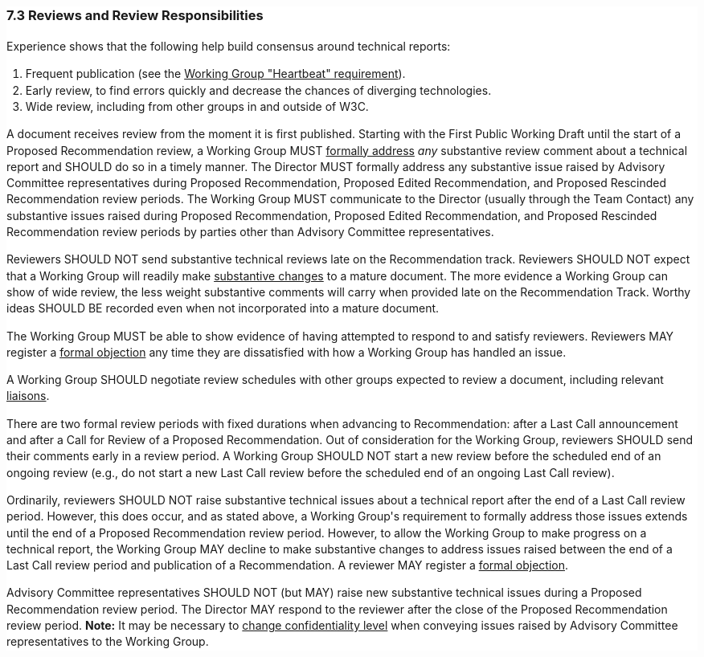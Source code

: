 ### 7.3 <span id="doc-reviews">Reviews and Review Responsibilities</span>

Experience shows that the following help build consensus around technical reports:

1.  Frequent publication (see the [Working Group "Heartbeat" requirement](groups.html#three-month-rule)).
2.  Early review, to find errors quickly and decrease the chances of diverging technologies.
3.  Wide review, including from other groups in and outside of W3C.

A document receives review from the moment it is first published. Starting with the First Public Working Draft until the start of a Proposed Recommendation review, a Working Group <span class="rfc2119">MUST</span> [formally address](policies.html#formal-address) *any* substantive review comment about a technical report and <span class="rfc2119">SHOULD</span> do so in a timely manner. The Director <span class="rfc2119">MUST</span> formally address any substantive issue raised by Advisory Committee representatives during Proposed Recommendation, Proposed Edited Recommendation, and Proposed Rescinded Recommendation review periods. The Working Group <span class="rfc2119">MUST</span> communicate to the Director (usually through the Team Contact) any substantive issues raised during Proposed Recommendation, Proposed Edited Recommendation, and Proposed Rescinded Recommendation review periods by parties other than Advisory Committee representatives.

Reviewers <span class="rfc2119">SHOULD NOT</span> send substantive technical reviews late on the Recommendation track. Reviewers <span class="rfc2119">SHOULD NOT</span> expect that a Working Group will readily make [substantive changes](#substantive-change) to a mature document. The more evidence a Working Group can show of wide review, the less weight substantive comments will carry when provided late on the Recommendation Track. Worthy ideas <span class="rfc2119">SHOULD BE</span> recorded even when not incorporated into a mature document.

The Working Group <span class="rfc2119">MUST</span> be able to show evidence of having attempted to respond to and satisfy reviewers. Reviewers <span class="rfc2119">MAY</span> register a [formal objection](policies.html#WGArchiveMinorityViews) any time they are dissatisfied with how a Working Group has handled an issue.

A Working Group <span class="rfc2119">SHOULD</span> negotiate review schedules with other groups expected to review a document, including relevant [liaisons](liaisons.html#Liaisons).

There are two formal review periods with fixed durations when advancing to Recommendation: after a Last Call announcement and after a Call for Review of a Proposed Recommendation. Out of consideration for the Working Group, reviewers <span class="rfc2119">SHOULD</span> send their comments early in a review period. A Working Group <span class="rfc2119">SHOULD NOT</span> start a new review before the scheduled end of an ongoing review (e.g., do not start a new Last Call review before the scheduled end of an ongoing Last Call review).

Ordinarily, reviewers <span class="rfc2119">SHOULD NOT</span> raise substantive technical issues about a technical report after the end of a Last Call review period. However, this does occur, and as stated above, a Working Group's requirement to formally address those issues extends until the end of a Proposed Recommendation review period. However, to allow the Working Group to make progress on a technical report, the Working Group <span class="rfc2119">MAY</span> decline to make substantive changes to address issues raised between the end of a Last Call review period and publication of a Recommendation. A reviewer <span class="rfc2119">MAY</span> register a [formal objection](policies.html#WGArchiveMinorityViews).

Advisory Committee representatives <span class="rfc2119">SHOULD NOT</span> (but <span class="rfc2119">MAY</span>) raise new substantive technical issues during a Proposed Recommendation review period. The Director <span class="rfc2119">MAY</span> respond to the reviewer after the close of the Proposed Recommendation review period. **Note:** It may be necessary to [change confidentiality level](comm.html#confidentiality-change) when conveying issues raised by Advisory Committee representatives to the Working Group.
